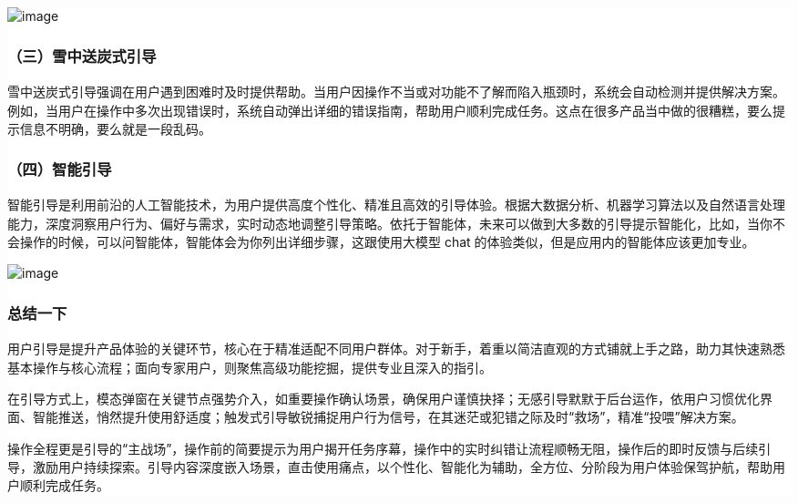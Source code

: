 ![image](https://prod-files-secure.s3.us-west-2.amazonaws.com/a7a0cc5a-89b9-4cda-8686-1fba0ca52f40/85f7fa4c-9228-4b10-87eb-4933cdb6c8b5/image.png?X-Amz-Algorithm=AWS4-HMAC-SHA256&X-Amz-Content-Sha256=UNSIGNED-PAYLOAD&X-Amz-Credential=ASIAZI2LB466UJFZZNAZ%2F20250327%2Fus-west-2%2Fs3%2Faws4_request&X-Amz-Date=20250327T102134Z&X-Amz-Expires=3600&X-Amz-Security-Token=IQoJb3JpZ2luX2VjENr%2F%2F%2F%2F%2F%2F%2F%2F%2F%2FwEaCXVzLXdlc3QtMiJGMEQCIFerXFDkHCn3PkvNdVWVX3mwSRYtLNpyywQp06%2FeLdTbAiB%2BNxejTYLNpNXctxd2sfw1LyZUrp%2FfngeaVxv7vdgmRir%2FAwhDEAAaDDYzNzQyMzE4MzgwNSIM62OC6jP6xr2k90v5KtwD4pRfNdU5ZUzOT2iviaATst201yOnJXzLEVsmlPkCczr%2F2VEGPmz1WEkNk02goP1rJIVILQydqFoDmzheIav9nnGGvIbVaozF27CbvUXqJUE88b4KwQ5RdSfKRRXw%2BZeKP4ONxyfIm%2FOhAhL2O%2FkIJpCQvKEARLKgLkQd9EKVhC8Ua7BcgkPqCrz0hTB90UU4UNZF1lnlLZ8zz3sPHfVdpj6324qvUEELfmUjtIp%2BYEN%2F8nHzqseoxF5JNGrtCRkzR58RcRVUSJYixemX%2FojFPb9%2BcOMJxNpVOcYx%2F3GcB5SHPVLA%2B9%2F%2FN6zNP%2BegTIbfr58IM9pAZKvgH%2BOCKr%2FWBcW9tHk20cPbAhIUFkGrio8JXc%2FTxrRSmn2pgur%2Bt8EtznkRAImwor1mBTZHpDHSVLcpMcUG7ZZR2EZg9kqO3mra8YDMXVCRPZLiq0nImGKy2ZBcHYqE8o5TLM4o7HkudVaI%2BsWbkOMUMYJgfGFd0kf64U2vs%2F1vghVVU59X4qHyUTIXwNLdyYf0EcmqmKh9gyJ6LcK76w5zjQqme1NDXq%2B5IZFU%2BfbLZ%2BrPAQPUY%2Fi6OuyssCC%2BHQMN%2BcYq6DPczATLXWoSSOZSi8m3pDdWbqecTKHtHkUiwGWMqlIw3L2UvwY6pgGhnKWKJGgZ9RCTOyYTJICDWlJz0ze7bju2jw%2BZJRY8ko%2BYqDegAJgI5BCCCzjUNF1pbSfOTgR3shNMWhv4c61dnMWQxUQfh5Z18vvKqOYn7DpjaUzVSDuDsTkl5vy%2B7rj2nnlkMTKeZEyTJ5XRXBfdIGzA1drWqnSZ4DWfQ7fJrSR9yU%2BSmETdwJ8tBo3w0YXe9nskM8%2BTBM3A6SKfGnig%2FKmIoXw9&X-Amz-Signature=58e56e896448136d22b4c2341f7fd05eb493158a0174739df48c90d0372c95fe&X-Amz-SignedHeaders=host&x-id=GetObject)

### （三）雪中送炭式引导

雪中送炭式引导强调在用户遇到困难时及时提供帮助。当用户因操作不当或对功能不了解而陷入瓶颈时，系统会自动检测并提供解决方案。例如，当用户在操作中多次出现错误时，系统自动弹出详细的错误指南，帮助用户顺利完成任务。这点在很多产品当中做的很糟糕，要么提示信息不明确，要么就是一段乱码。

### （四）智能引导

智能引导是利用前沿的人工智能技术，为用户提供高度个性化、精准且高效的引导体验。根据大数据分析、机器学习算法以及自然语言处理能力，深度洞察用户行为、偏好与需求，实时动态地调整引导策略。依托于智能体，未来可以做到大多数的引导提示智能化，比如，当你不会操作的时候，可以问智能体，智能体会为你列出详细步骤，这跟使用大模型 chat 的体验类似，但是应用内的智能体应该更加专业。

![image](https://prod-files-secure.s3.us-west-2.amazonaws.com/a7a0cc5a-89b9-4cda-8686-1fba0ca52f40/b922e128-6bb2-49d8-bcd6-bbc26a8a1cbd/image.png?X-Amz-Algorithm=AWS4-HMAC-SHA256&X-Amz-Content-Sha256=UNSIGNED-PAYLOAD&X-Amz-Credential=ASIAZI2LB466UJFZZNAZ%2F20250327%2Fus-west-2%2Fs3%2Faws4_request&X-Amz-Date=20250327T102134Z&X-Amz-Expires=3600&X-Amz-Security-Token=IQoJb3JpZ2luX2VjENr%2F%2F%2F%2F%2F%2F%2F%2F%2F%2FwEaCXVzLXdlc3QtMiJGMEQCIFerXFDkHCn3PkvNdVWVX3mwSRYtLNpyywQp06%2FeLdTbAiB%2BNxejTYLNpNXctxd2sfw1LyZUrp%2FfngeaVxv7vdgmRir%2FAwhDEAAaDDYzNzQyMzE4MzgwNSIM62OC6jP6xr2k90v5KtwD4pRfNdU5ZUzOT2iviaATst201yOnJXzLEVsmlPkCczr%2F2VEGPmz1WEkNk02goP1rJIVILQydqFoDmzheIav9nnGGvIbVaozF27CbvUXqJUE88b4KwQ5RdSfKRRXw%2BZeKP4ONxyfIm%2FOhAhL2O%2FkIJpCQvKEARLKgLkQd9EKVhC8Ua7BcgkPqCrz0hTB90UU4UNZF1lnlLZ8zz3sPHfVdpj6324qvUEELfmUjtIp%2BYEN%2F8nHzqseoxF5JNGrtCRkzR58RcRVUSJYixemX%2FojFPb9%2BcOMJxNpVOcYx%2F3GcB5SHPVLA%2B9%2F%2FN6zNP%2BegTIbfr58IM9pAZKvgH%2BOCKr%2FWBcW9tHk20cPbAhIUFkGrio8JXc%2FTxrRSmn2pgur%2Bt8EtznkRAImwor1mBTZHpDHSVLcpMcUG7ZZR2EZg9kqO3mra8YDMXVCRPZLiq0nImGKy2ZBcHYqE8o5TLM4o7HkudVaI%2BsWbkOMUMYJgfGFd0kf64U2vs%2F1vghVVU59X4qHyUTIXwNLdyYf0EcmqmKh9gyJ6LcK76w5zjQqme1NDXq%2B5IZFU%2BfbLZ%2BrPAQPUY%2Fi6OuyssCC%2BHQMN%2BcYq6DPczATLXWoSSOZSi8m3pDdWbqecTKHtHkUiwGWMqlIw3L2UvwY6pgGhnKWKJGgZ9RCTOyYTJICDWlJz0ze7bju2jw%2BZJRY8ko%2BYqDegAJgI5BCCCzjUNF1pbSfOTgR3shNMWhv4c61dnMWQxUQfh5Z18vvKqOYn7DpjaUzVSDuDsTkl5vy%2B7rj2nnlkMTKeZEyTJ5XRXBfdIGzA1drWqnSZ4DWfQ7fJrSR9yU%2BSmETdwJ8tBo3w0YXe9nskM8%2BTBM3A6SKfGnig%2FKmIoXw9&X-Amz-Signature=996cab4c428f4f0ebe118ea8a952c878e00de0e4516188488ce54b348cf0d4bd&X-Amz-SignedHeaders=host&x-id=GetObject)

### 总结一下

用户引导是提升产品体验的关键环节，核心在于精准适配不同用户群体。对于新手，着重以简洁直观的方式铺就上手之路，助力其快速熟悉基本操作与核心流程；面向专家用户，则聚焦高级功能挖掘，提供专业且深入的指引。

在引导方式上，模态弹窗在关键节点强势介入，如重要操作确认场景，确保用户谨慎抉择；无感引导默默于后台运作，依用户习惯优化界面、智能推送，悄然提升使用舒适度；触发式引导敏锐捕捉用户行为信号，在其迷茫或犯错之际及时“救场”，精准“投喂”解决方案。

操作全程更是引导的“主战场”，操作前的简要提示为用户揭开任务序幕，操作中的实时纠错让流程顺畅无阻，操作后的即时反馈与后续引导，激励用户持续探索。引导内容深度嵌入场景，直击使用痛点，以个性化、智能化为辅助，全方位、分阶段为用户体验保驾护航，帮助用户顺利完成任务。